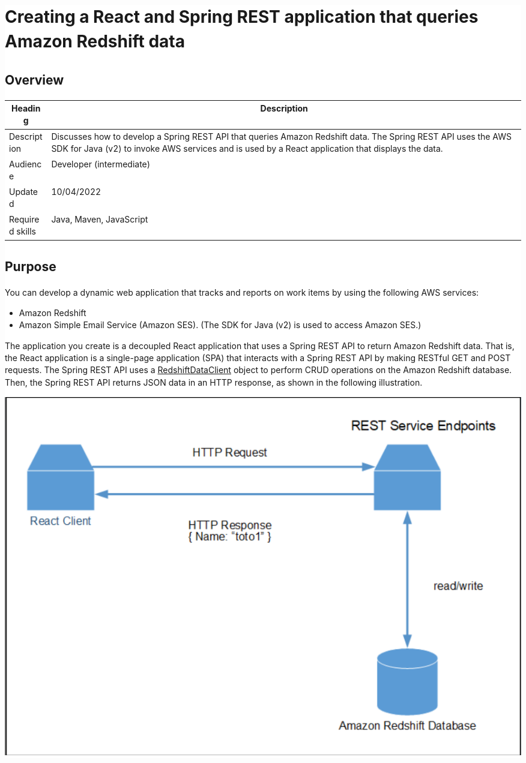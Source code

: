 # Creating a React and Spring REST application that queries Amazon Redshift data

## Overview

| Heading      | Description |
| ----------- | ----------- |
| Description | Discusses how to develop a Spring REST API that queries Amazon Redshift data. The Spring REST API uses the AWS SDK for Java (v2) to invoke AWS services and is used by a React application that displays the data.   |
| Audience   |  Developer (intermediate)        |
| Updated   | 10/04/2022        |
| Required skills   | Java, Maven, JavaScript  |

## Purpose

You can develop a dynamic web application that tracks and reports on work items by using the following AWS services:

+ Amazon Redshift
+ Amazon Simple Email Service (Amazon SES). (The SDK for Java (v2) is used to access Amazon SES.)

The application you create is a decoupled React application that uses a Spring REST API to return Amazon Redshift  data. That is, the React application is a single-page application (SPA) that interacts with a Spring REST API by making RESTful GET and POST requests. The Spring REST API uses a [RedshiftDataClient](https://sdk.amazonaws.com/java/api/latest/software/amazon/awssdk/services/redshiftdata/RedshiftDataClient.html) object to perform CRUD operations on the Amazon Redshift database. Then, the Spring REST API returns JSON data in an HTTP response, as shown in the following illustration. 

![AWS Tracking Application](images/overviewred.png)
